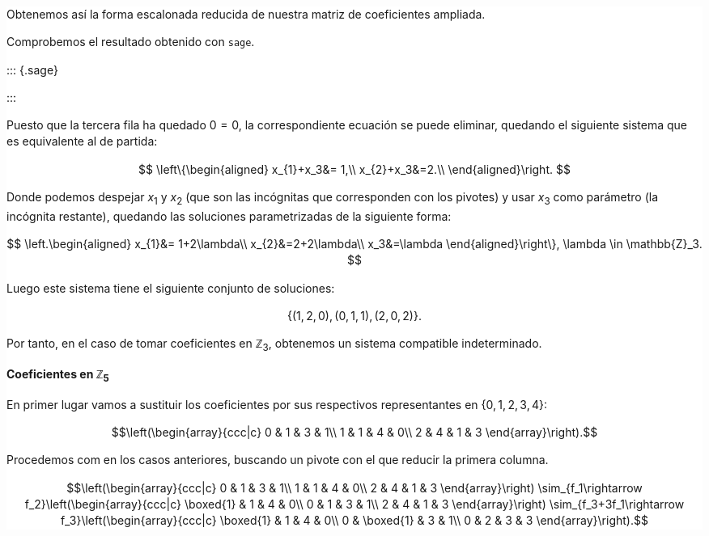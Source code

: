 Obtenemos así la forma escalonada reducida de nuestra matriz de coeficientes ampliada. 


Comprobemos el resultado obtenido con <code>sage</code>.

::: {.sage}
<script type="text/x-sage">
A=matrix(GF(3),[[0,1,-2],[1,1,-1],[2,-1,1]]) #matriz de coeficientes
b=vector(GF(3),[-4,0,3]) #término independiente
Ab=A.augment(b,subdivide=True) #matriz aumentada
show(Ab,"~",Ab.rref())
</script>
:::

Puesto que la tercera fila ha quedado $0=0$, la correspondiente ecuación  se puede eliminar, quedando el siguiente sistema que es equivalente al de partida:

$$
\left\{\begin{aligned}
x_{1}+x_3&= 1,\\
x_{2}+x_3&=2.\\
\end{aligned}\right.
$$

Donde podemos despejar $x_1$ y $x_2$ (que son las incógnitas que corresponden con los pivotes) y usar $x_3$ como parámetro (la incógnita restante), quedando las soluciones parametrizadas de la siguiente forma:

$$
\left.\begin{aligned}
x_{1}&= 1+2\lambda\\
x_{2}&=2+2\lambda\\
x_3&=\lambda 
\end{aligned}\right\}, \lambda \in \mathbb{Z}_3.
$$

Luego este sistema tiene el siguiente conjunto de soluciones:

$$\{ (1,2,0), (0,1,1),(2,0,2)\}.$$

Por tanto, en el caso de tomar coeficientes en $\mathbb{Z}_3$, obtenemos un sistema compatible indeterminado.

**Coeficientes en $\mathbb{Z}_5$**

En primer lugar vamos a sustituir los coeficientes por sus respectivos  representantes en $\{0,1,2,3,4\}$:

$$\left(\begin{array}{ccc|c}
0 & 1 & 3 & 1\\
1 & 1 & 4 & 0\\
2 & 4 & 1 & 3
\end{array}\right).$$

Procedemos com en los casos anteriores, buscando un pivote con el que reducir la primera columna.

$$\left(\begin{array}{ccc|c}
0 & 1 & 3 & 1\\
1 & 1 & 4 & 0\\
2 & 4 & 1 & 3
\end{array}\right)
\sim_{f_1\rightarrow f_2}\left(\begin{array}{ccc|c}
\boxed{1} & 1 & 4 & 0\\
0 & 1 & 3 & 1\\
2 & 4 & 1 & 3
\end{array}\right) \sim_{f_3+3f_1\rightarrow f_3}\left(\begin{array}{ccc|c}
\boxed{1} & 1 & 4 & 0\\
0 & \boxed{1} & 3 & 1\\
0 & 2 & 3 & 3
\end{array}\right).$$
